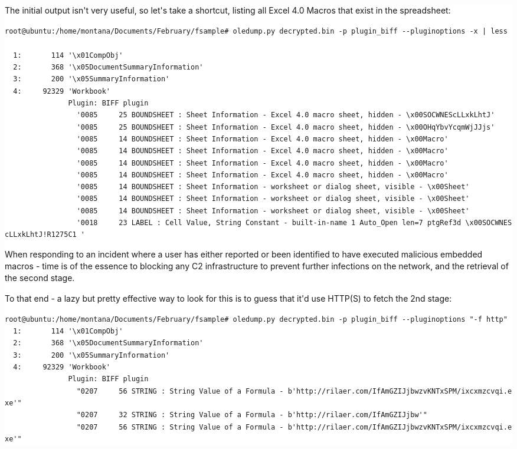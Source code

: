 The initial output isn't very useful, so let's take a shortcut, listing all Excel 4.0 Macros that exist in the spreadsheet:

```
root@ubuntu:/home/montana/Documents/February/fsample# oledump.py decrypted.bin -p plugin_biff --pluginoptions -x | less

  1:       114 '\x01CompObj'
  2:       368 '\x05DocumentSummaryInformation'
  3:       200 '\x05SummaryInformation'
  4:     92329 'Workbook'
               Plugin: BIFF plugin 
                 '0085     25 BOUNDSHEET : Sheet Information - Excel 4.0 macro sheet, hidden - \x00SOCWNEScLLxkLhtJ'
                 '0085     25 BOUNDSHEET : Sheet Information - Excel 4.0 macro sheet, hidden - \x00OHqYbvYcqmWjJJjs'
                 '0085     14 BOUNDSHEET : Sheet Information - Excel 4.0 macro sheet, hidden - \x00Macro'
                 '0085     14 BOUNDSHEET : Sheet Information - Excel 4.0 macro sheet, hidden - \x00Macro'
                 '0085     14 BOUNDSHEET : Sheet Information - Excel 4.0 macro sheet, hidden - \x00Macro'
                 '0085     14 BOUNDSHEET : Sheet Information - Excel 4.0 macro sheet, hidden - \x00Macro'
                 '0085     14 BOUNDSHEET : Sheet Information - worksheet or dialog sheet, visible - \x00Sheet'
                 '0085     14 BOUNDSHEET : Sheet Information - worksheet or dialog sheet, visible - \x00Sheet'
                 '0085     14 BOUNDSHEET : Sheet Information - worksheet or dialog sheet, visible - \x00Sheet'
                 '0018     23 LABEL : Cell Value, String Constant - built-in-name 1 Auto_Open len=7 ptgRef3d \x00SOCWNEScLLxkLhtJ!R1275C1 '
```

When responding to an incident where a user has either reported or been identified to have executed malicious embedded macros - time is of the essence to blocking any C2 infrastructure to prevent further infections on the network, and the retrieval of the second stage.

To that end - a lazy but pretty effective way to look for this is to guess that it'd use HTTP(S) to fetch the 2nd stage:

```
root@ubuntu:/home/montana/Documents/February/fsample# oledump.py decrypted.bin -p plugin_biff --pluginoptions "-f http" 
  1:       114 '\x01CompObj'
  2:       368 '\x05DocumentSummaryInformation'
  3:       200 '\x05SummaryInformation'
  4:     92329 'Workbook'
               Plugin: BIFF plugin 
                 "0207     56 STRING : String Value of a Formula - b'http://rilaer.com/IfAmGZIJjbwzvKNTxSPM/ixcxmzcvqi.exe'"
                 "0207     32 STRING : String Value of a Formula - b'http://rilaer.com/IfAmGZIJjbw'"
                 "0207     56 STRING : String Value of a Formula - b'http://rilaer.com/IfAmGZIJjbwzvKNTxSPM/ixcxmzcvqi.exe'"
```
